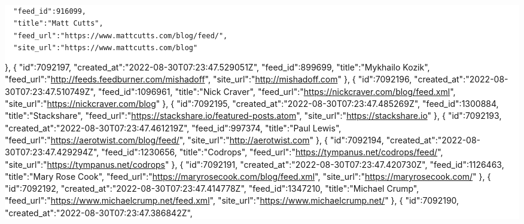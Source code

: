       "feed_id":916099,
      "title":"Matt Cutts",
      "feed_url":"https://www.mattcutts.com/blog/feed/",
      "site_url":"https://www.mattcutts.com/blog"
   },
   {
      "id":7092197,
      "created_at":"2022-08-30T07:23:47.529051Z",
      "feed_id":899699,
      "title":"Mykhailo Kozik",
      "feed_url":"http://feeds.feedburner.com/mishadoff",
      "site_url":"http://mishadoff.com"
   },
   {
      "id":7092196,
      "created_at":"2022-08-30T07:23:47.510749Z",
      "feed_id":1096961,
      "title":"Nick Craver",
      "feed_url":"https://nickcraver.com/blog/feed.xml",
      "site_url":"https://nickcraver.com/blog"
   },
   {
      "id":7092195,
      "created_at":"2022-08-30T07:23:47.485269Z",
      "feed_id":1300884,
      "title":"Stackshare",
      "feed_url":"https://stackshare.io/featured-posts.atom",
      "site_url":"https://stackshare.io"
   },
   {
      "id":7092193,
      "created_at":"2022-08-30T07:23:47.461219Z",
      "feed_id":997374,
      "title":"Paul Lewis",
      "feed_url":"https://aerotwist.com/blog/feed/",
      "site_url":"http://aerotwist.com"
   },
   {
      "id":7092194,
      "created_at":"2022-08-30T07:23:47.429294Z",
      "feed_id":1230656,
      "title":"Codrops",
      "feed_url":"https://tympanus.net/codrops/feed/",
      "site_url":"https://tympanus.net/codrops"
   },
   {
      "id":7092191,
      "created_at":"2022-08-30T07:23:47.420730Z",
      "feed_id":1126463,
      "title":"Mary Rose Cook",
      "feed_url":"https://maryrosecook.com/blog/feed.xml",
      "site_url":"https://maryrosecook.com/"
   },
   {
      "id":7092192,
      "created_at":"2022-08-30T07:23:47.414778Z",
      "feed_id":1347210,
      "title":"Michael Crump",
      "feed_url":"https://www.michaelcrump.net/feed.xml",
      "site_url":"https://www.michaelcrump.net/"
   },
   {
      "id":7092190,
      "created_at":"2022-08-30T07:23:47.386842Z",
